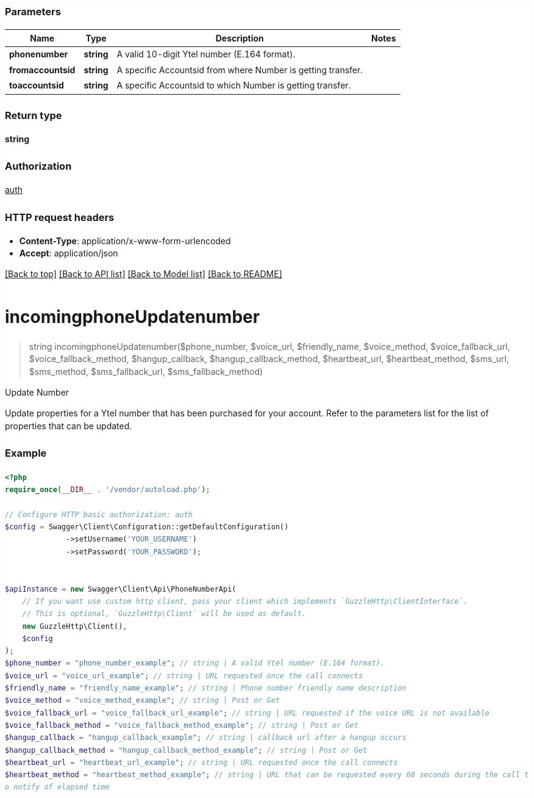 ### Parameters

Name | Type | Description  | Notes
------------- | ------------- | ------------- | -------------
 **phonenumber** | **string**| A valid 10-digit Ytel number (E.164 format). |
 **fromaccountsid** | **string**| A specific Accountsid from where Number is getting transfer. |
 **toaccountsid** | **string**| A specific Accountsid to which Number is getting transfer. |

### Return type

**string**

### Authorization

[auth](../../README.md#auth)

### HTTP request headers

 - **Content-Type**: application/x-www-form-urlencoded
 - **Accept**: application/json

[[Back to top]](#) [[Back to API list]](../../README.md#documentation-for-api-endpoints) [[Back to Model list]](../../README.md#documentation-for-models) [[Back to README]](../../README.md)

# **incomingphoneUpdatenumber**
> string incomingphoneUpdatenumber($phone_number, $voice_url, $friendly_name, $voice_method, $voice_fallback_url, $voice_fallback_method, $hangup_callback, $hangup_callback_method, $heartbeat_url, $heartbeat_method, $sms_url, $sms_method, $sms_fallback_url, $sms_fallback_method)

Update Number

Update properties for a Ytel number that has been purchased for your account. Refer to the parameters list for the list of properties that can be updated.

### Example
```php
<?php
require_once(__DIR__ . '/vendor/autoload.php');

// Configure HTTP basic authorization: auth
$config = Swagger\Client\Configuration::getDefaultConfiguration()
              ->setUsername('YOUR_USERNAME')
              ->setPassword('YOUR_PASSWORD');


$apiInstance = new Swagger\Client\Api\PhoneNumberApi(
    // If you want use custom http client, pass your client which implements `GuzzleHttp\ClientInterface`.
    // This is optional, `GuzzleHttp\Client` will be used as default.
    new GuzzleHttp\Client(),
    $config
);
$phone_number = "phone_number_example"; // string | A valid Ytel number (E.164 format).
$voice_url = "voice_url_example"; // string | URL requested once the call connects
$friendly_name = "friendly_name_example"; // string | Phone number friendly name description
$voice_method = "voice_method_example"; // string | Post or Get
$voice_fallback_url = "voice_fallback_url_example"; // string | URL requested if the voice URL is not available
$voice_fallback_method = "voice_fallback_method_example"; // string | Post or Get
$hangup_callback = "hangup_callback_example"; // string | callback url after a hangup occurs
$hangup_callback_method = "hangup_callback_method_example"; // string | Post or Get
$heartbeat_url = "heartbeat_url_example"; // string | URL requested once the call connects
$heartbeat_method = "heartbeat_method_example"; // string | URL that can be requested every 60 seconds during the call to notify of elapsed time
```